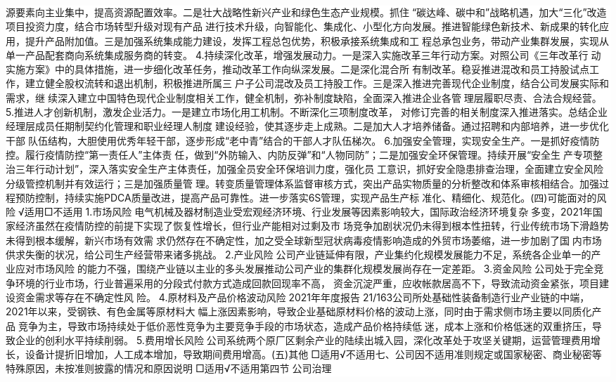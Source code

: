 源要素向主业集中，提高资源配置效率。二是壮大战略性新兴产业和绿色生态产业规模。抓住
“碳达峰、碳中和”战略机遇，加大“三化”改造项目投资力度，结合市场转型升级对现有产品
进行技术升级，向智能化、集成化、小型化方向发展。推进智能绿色新技术、新成果的转化应
用，提升产品附加值。三是加强系统集成能力建设，发挥工程总包优势，积极承接系统集成和工
程总承包业务，带动产业集群发展，实现从单一产品配套商向系统集成服务商的转变。
4.持续深化改革，增强发展动力。一是深入实施改革三年行动方案。对照公司《三年改革行
动实施方案》中的具体措施，进一步细化改革任务，推动改革工作向纵深发展。二是深化混合所
有制改革。稳妥推进混改和员工持股试点工作，建立健全股权流转和退出机制，积极推进所属三
户子公司混改及员工持股工作。三是深入推进完善现代企业制度，结合公司发展实际和需求，继
续深入建立中国特色现代企业制度相关工作，健全机制，弥补制度缺陷，全面深入推进企业各管
理层履职尽责、合法合规经营。
5.推进人才创新机制，激发企业活力。一是建立市场化用工机制。不断深化三项制度改革，
对修订完善的相关制度深入推进落实。总结企业经理层成员任期制契约化管理和职业经理人制度
建设经验，使其逐步走上成熟。二是加大人才培养储备。通过招聘和内部培养，进一步优化干部
队伍结构，大胆使用优秀年轻干部，逐步形成“老中青”结合的干部人才队伍梯次。
6.加强安全管理，实现安全生产。一是抓好疫情防控。履行疫情防控“第一责任人”主体责
任，做到“外防输入、内防反弹”和“人物同防”；二是加强安全环保管理。持续开展“安全生
产专项整治三年行动计划”，深入落实安全生产主体责任，加强全员安全环保培训力度，强化员
工意识，抓好安全隐患排查治理，全面建立安全风险分级管控机制并有效运行；三是加强质量管
理。转变质量管理体系监督审核方式，突出产品实物质量的分析整改和体系审核相结合。加强过
程预防控制，持续实施PDCA质量改进，提高产品可靠性。进一步落实6S管理，实现产品生产标
准化、精细化、规范化。(四)可能面对的风险
√适用□不适用
1.市场风险
电气机械及器材制造业受宏观经济环境、行业发展等因素影响较大，国际政治经济环境复杂
多变，2021年国家经济虽然在疫情防控的前提下实现了恢复性增长，但行业产能相对过剩及市
场竞争加剧状况仍未得到根本性扭转，行业传统市场下滑趋势未得到根本缓解，新兴市场有效需
求仍然存在不确定性，加之受全球新型冠状病毒疫情影响造成的外贸市场萎缩，进一步加剧了国
内市场供求失衡的状况，给公司生产经营带来诸多挑战。
2.产业风险
公司产业链延伸有限，产业集约化规模发展能力不足，系统各企业单一的产业应对市场风险
的能力不强，围绕产业链以主业的多头发展推动公司产业的集群化规模发展尚存在一定差距。
3.资金风险
公司处于完全竞争环境的行业市场，行业普遍采用的分段式付款方式造成回款回现率不高，
资金沉淀严重，应收帐款居高不下，导致流动资金紧张，项目建设资金需求等存在不确定性风
险。
4.原材料及产品价格波动风险
2021年年度报告
21/163公司所处基础性装备制造行业产业链的中端，2021年以来，受钢铁、有色金属等原材料大
幅上涨因素影响，导致企业基础原材料价格的波动上涨，同时由于需求侧市场主要以同质化产品
竞争为主，导致市场持续处于低价恶性竞争为主要竞争手段的市场状态，造成产品价格持续低
迷，成本上涨和价格低迷的双重挤压，导致企业的创利水平持续削弱。
5.费用增长风险
公司系统两个原厂区剩余产业的陆续出城入园，深化改革处于攻坚关键期，运营管理费用增
长，设备计提折旧增加，人工成本增加，导致期间费用增高。(五)其他
□适用√不适用七、公司因不适用准则规定或国家秘密、商业秘密等特殊原因，未按准则披露的情况和原因说明
□适用√不适用第四节
公司治理
